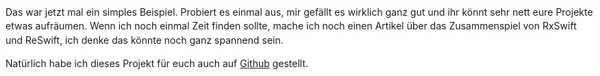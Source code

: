 Das war jetzt mal ein simples Beispiel. Probiert es einmal aus, mir gefällt es wirklich ganz gut und ihr könnt sehr nett eure Projekte etwas aufräumen. Wenn ich noch einmal Zeit finden sollte, mache ich noch einen Artikel über das Zusammenspiel von RxSwift und ReSwift, ich denke das könnte noch ganz spannend sein.

Natürlich habe ich dieses Projekt für euch auch auf [Github](https://github.com/mboeddeker/ReSwiftTurorial) gestellt.

